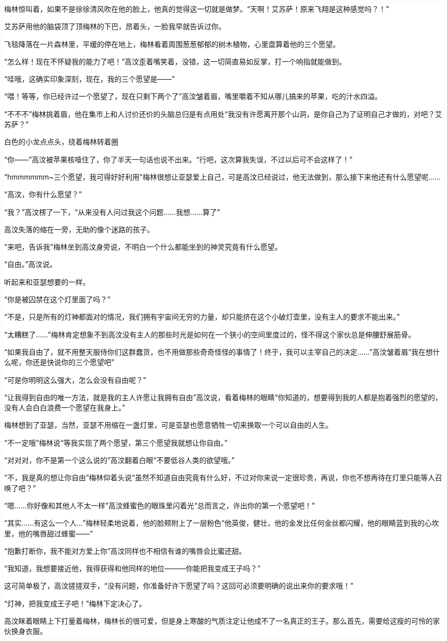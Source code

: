 梅林惊叫着，如果不是徐徐清风吹在他的脸上，他真的觉得这一切就是做梦。“天啊！艾苏萨！原来飞翔是这种感觉吗？！”

艾苏萨用他的脑袋顶了顶梅林的下巴，昂着头，一脸我早就告诉过你。

飞毯降落在一片森林里，平缓的停在地上，梅林看着周围葱葱郁郁的树木植物，心里盘算着他的三个愿望。

“怎么样！现在不怀疑我的能力了吧！”高汶歪着嘴笑着，没错，这一切简直易如反掌，打一个响指就能做到。

“哇哦，这确实印象深刻，现在，我的三个愿望是——”

“喂！等等，你已经许过一个愿望了，现在只剩下两个了”高汶皱着眉，嘴里嚼着不知从哪儿搞来的苹果，吃的汁水四溢。

“不不不”梅林挑着眉，他在集市上和人讨价还价的头脑总归是有点用处“我没有许愿离开那个山洞，是你自己为了证明自己才做的，对吧？艾苏萨？”

白色的小龙点点头，绕着梅林转着圈

“你——”高汶被苹果核噎住了，你了半天一句话也说不出来。“行吧，这次算我失误，不过以后可不会这样了！”

“hmmmmmm\~三个愿望，我可得好好利用”梅林很想让亚瑟爱上自己，可是高汶已经说过，他无法做到，那么接下来他还有什么愿望呢……

“高汶，你有什么愿望？”

“我？”高汶楞了一下，“从来没有人问过我这个问题……我想……算了”

高汶失落的缩在一旁，无助的像个迷路的孩子。

“来吧，告诉我”梅林坐到高汶身旁说，不明白一个什么都能坐到的神灵究竟有什么愿望。

“自由。”高汶说。

听起来和亚瑟想要的一样。

“你是被囚禁在这个灯里面了吗？”

“不是，只是所有的灯神都面对的情况，我们拥有宇宙间无穷的力量，却只能挤在这个小破灯壶里，没有主人的要求不能出来。”

“太糟糕了……”梅林肯定想象不到高汶没有主人的那些时光是如何在一个狭小的空间里度过的，怪不得这个家伙总是伸腰舒展筋骨。

“如果我自由了，就不用整天服侍你们这群蠢货，也不用做那些奇奇怪怪的事情了！终于，我可以主宰自己的决定……”高汶皱着眉“我在想什么呢，你还是快说你的三个愿望吧”

“可是你明明这么强大，怎么会没有自由呢？”

“让我得到自由的唯一方法，就是我的主人许愿让我拥有自由”高汶说，看着梅林的眼睛“你知道的，想要得到我的人都是抱着强烈的愿望的，没有人会白白浪费一个愿望在我身上。”

梅林想到了亚瑟，当然，亚瑟不用缩在一盏灯里，可是亚瑟也愿意牺牲一切来换取一个可以自由的人生。

“不一定哦”梅林说“等我实现了两个愿望，第三个愿望我就想让你自由。”

“对对对，你不是第一个这么说的”高汶翻着白眼“不要低谷人类的欲望哦。”

“不，我是真的想让你自由”梅林仰着头说“虽然不知道自由究竟有什么好，不过对你来说一定很珍贵，再说，你也不想再待在灯里只能等人召唤了吧？”

“嗯……你好像和其他人不太一样”高汶蜂蜜色的眼珠里闪着光“总而言之，许出你的第一个愿望吧！”

“其实……有这么一个人…”梅林轻柔地说着，他的脸颊附上了一层粉色“他英俊，健壮，他的金发比任何金丝都闪耀，他的眼睛蓝到我的心坎里，他的嘴唇甜过蜂蜜——”

“抱歉打断你，我不能对方爱上你”高汶同样也不相信有谁的嘴唇会比蜜还甜。

“我知道，我想要接近他，我得获得和他同样的地位———你能把我变成王子吗？”

这可简单极了，高汶搓搓双手，“没有问题，你准备好许下愿望了吗？这回可必须要明确的说出来你的要求哦！”

“灯神，把我变成王子吧！”梅林下定决心了。

高汶眯着眼睛上下打量着梅林，梅林长的很可爱，但是身上寒酸的气质注定让他成不了一名真正的王子。那么首先，需要给这瘦的可怜的家伙换身衣服。

